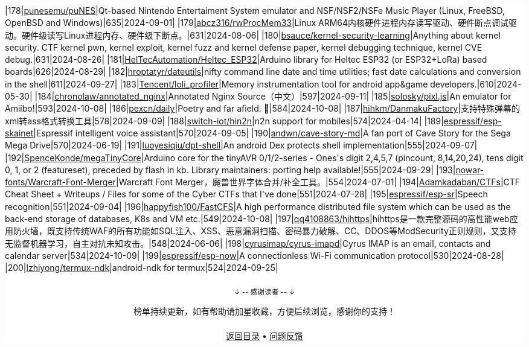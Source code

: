 |178|[punesemu/puNES](https://github.com/punesemu/puNES)|Qt-based Nintendo Entertaiment System emulator and NSF/NSF2/NSFe Music Player (Linux, FreeBSD, OpenBSD and Windows)|635|2024-09-01|
|179|[abcz316/rwProcMem33](https://github.com/abcz316/rwProcMem33)|Linux ARM64内核硬件进程内存读写驱动、硬件断点调试驱动。硬件级读写Linux进程内存、硬件级下断点。|631|2024-08-06|
|180|[bsauce/kernel-security-learning](https://github.com/bsauce/kernel-security-learning)|Anything about kernel security.  CTF kernel pwn, kernel exploit, kernel fuzz and kernel defense paper, kernel debugging technique, kernel CVE debug.|631|2024-08-26|
|181|[HelTecAutomation/Heltec_ESP32](https://github.com/HelTecAutomation/Heltec_ESP32)|Arduino library for Heltec ESP32 (or ESP32+LoRa) based boards|626|2024-08-29|
|182|[hroptatyr/dateutils](https://github.com/hroptatyr/dateutils)|nifty command line date and time utilities; fast date calculations and conversion in the shell|611|2024-09-27|
|183|[Tencent/loli_profiler](https://github.com/Tencent/loli_profiler)|Memory instrumentation tool for android app&game developers.|610|2024-05-30|
|184|[chronolaw/annotated_nginx](https://github.com/chronolaw/annotated_nginx)|Annotated Nginx Source（中文）|597|2024-09-11|
|185|[solosky/pixl.js](https://github.com/solosky/pixl.js)|An emulator for Amiibo!|593|2024-10-08|
|186|[pexcn/daily](https://github.com/pexcn/daily)|Poetry and far afield. 🌊|584|2024-10-08|
|187|[hihkm/DanmakuFactory](https://github.com/hihkm/DanmakuFactory)|支持特殊弹幕的xml转ass格式转换工具|578|2024-09-09|
|188|[switch-iot/hin2n](https://github.com/switch-iot/hin2n)|n2n support for mobiles|574|2024-04-14|
|189|[espressif/esp-skainet](https://github.com/espressif/esp-skainet)|Espressif intelligent voice assistant|570|2024-09-05|
|190|[andwn/cave-story-md](https://github.com/andwn/cave-story-md)|A fan port of Cave Story for the Sega Mega Drive|570|2024-06-19|
|191|[luoyesiqiu/dpt-shell](https://github.com/luoyesiqiu/dpt-shell)|An android Dex protects shell implementation|555|2024-09-07|
|192|[SpenceKonde/megaTinyCore](https://github.com/SpenceKonde/megaTinyCore)|Arduino core for the tinyAVR 0/1/2-series - Ones's digit 2,4,5,7 (pincount, 8,14,20,24), tens digit 0, 1, or 2 (featureset), preceded by flash in kb. Library maintainers: porting help available!|555|2024-09-29|
|193|[nowar-fonts/Warcraft-Font-Merger](https://github.com/nowar-fonts/Warcraft-Font-Merger)|Warcraft Font Merger，魔兽世界字体合并/补全工具。|554|2024-07-01|
|194|[Adamkadaban/CTFs](https://github.com/Adamkadaban/CTFs)|CTF Cheat Sheet + Writeups / Files for some of the Cyber CTFs that I've done|551|2024-07-28|
|195|[espressif/esp-sr](https://github.com/espressif/esp-sr)|Speech recognition|551|2024-09-04|
|196|[happyfish100/FastCFS](https://github.com/happyfish100/FastCFS)|A high performance distributed file system which can be used as the back-end storage of databases, K8s and VM etc.|549|2024-10-08|
|197|[qq4108863/hihttps](https://github.com/qq4108863/hihttps)|hihttps是一款完整源码的高性能web应用防火墙，既支持传统WAF的所有功能如SQL注入、XSS、恶意漏洞扫描、密码暴力破解、CC、DDOS等ModSecurity正则规则，又支持无监督机器学习，自主对抗未知攻击。|548|2024-06-06|
|198|[cyrusimap/cyrus-imapd](https://github.com/cyrusimap/cyrus-imapd)|Cyrus IMAP is an email, contacts and calendar server|534|2024-10-09|
|199|[espressif/esp-now](https://github.com/espressif/esp-now)|A connectionless Wi-Fi communication protocol|530|2024-08-28|
|200|[lzhiyong/termux-ndk](https://github.com/lzhiyong/termux-ndk)|android-ndk for termux|524|2024-09-25|

<div align="center">
    <p><sub>↓ -- 感谢读者 -- ↓</sub></p>
    榜单持续更新，如有帮助请加星收藏，方便后续浏览，感谢你的支持！
</div>

<br/>

<div align="center"><a href="https://github.com/GrowingGit/GitHub-Chinese-Top-Charts#github中文排行榜">返回目录</a> • <a href="/content/docs/feedback.md">问题反馈</a></div>

